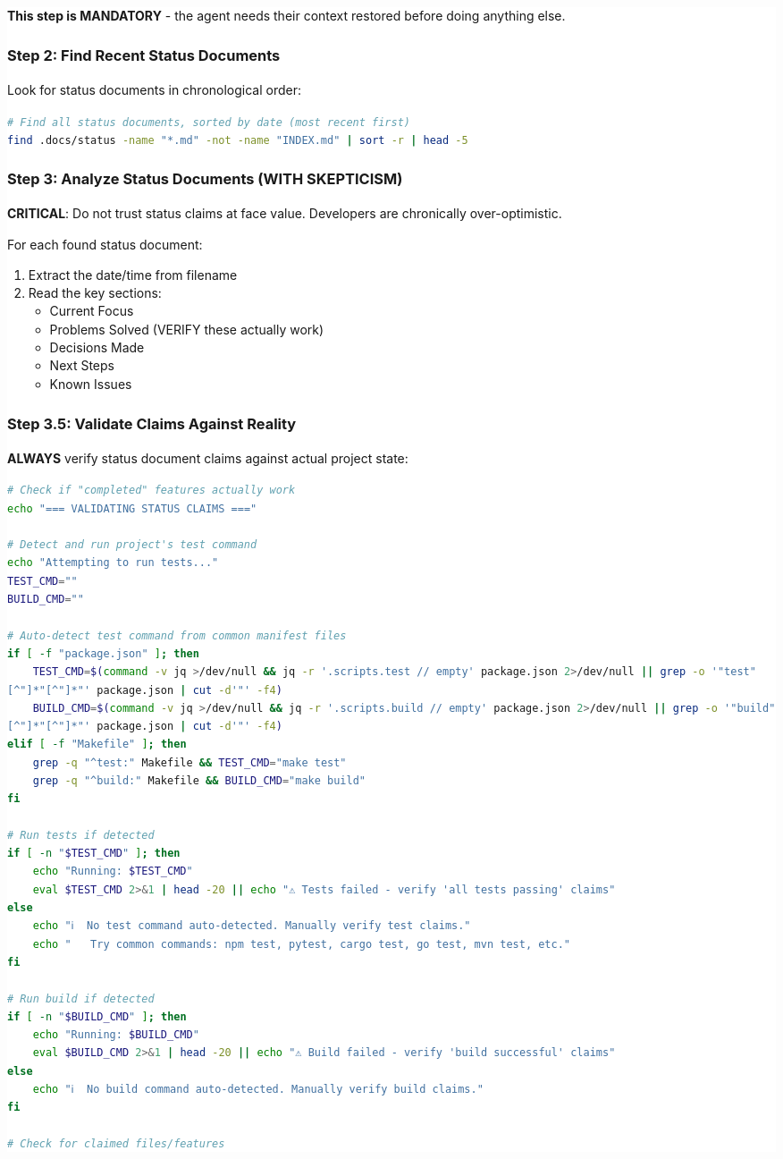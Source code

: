 **This step is MANDATORY** - the agent needs their context restored before doing anything else.

### Step 2: Find Recent Status Documents

Look for status documents in chronological order:

```bash
# Find all status documents, sorted by date (most recent first)
find .docs/status -name "*.md" -not -name "INDEX.md" | sort -r | head -5
```

### Step 3: Analyze Status Documents (WITH SKEPTICISM)

**CRITICAL**: Do not trust status claims at face value. Developers are chronically over-optimistic.

For each found status document:
1. Extract the date/time from filename
2. Read the key sections:
   - Current Focus
   - Problems Solved (VERIFY these actually work)
   - Decisions Made
   - Next Steps
   - Known Issues

### Step 3.5: Validate Claims Against Reality

**ALWAYS** verify status document claims against actual project state:

```bash
# Check if "completed" features actually work
echo "=== VALIDATING STATUS CLAIMS ==="

# Detect and run project's test command
echo "Attempting to run tests..."
TEST_CMD=""
BUILD_CMD=""

# Auto-detect test command from common manifest files
if [ -f "package.json" ]; then
    TEST_CMD=$(command -v jq >/dev/null && jq -r '.scripts.test // empty' package.json 2>/dev/null || grep -o '"test"[^"]*"[^"]*"' package.json | cut -d'"' -f4)
    BUILD_CMD=$(command -v jq >/dev/null && jq -r '.scripts.build // empty' package.json 2>/dev/null || grep -o '"build"[^"]*"[^"]*"' package.json | cut -d'"' -f4)
elif [ -f "Makefile" ]; then
    grep -q "^test:" Makefile && TEST_CMD="make test"
    grep -q "^build:" Makefile && BUILD_CMD="make build"
fi

# Run tests if detected
if [ -n "$TEST_CMD" ]; then
    echo "Running: $TEST_CMD"
    eval $TEST_CMD 2>&1 | head -20 || echo "⚠️ Tests failed - verify 'all tests passing' claims"
else
    echo "ℹ️  No test command auto-detected. Manually verify test claims."
    echo "   Try common commands: npm test, pytest, cargo test, go test, mvn test, etc."
fi

# Run build if detected
if [ -n "$BUILD_CMD" ]; then
    echo "Running: $BUILD_CMD"
    eval $BUILD_CMD 2>&1 | head -20 || echo "⚠️ Build failed - verify 'build successful' claims"
else
    echo "ℹ️  No build command auto-detected. Manually verify build claims."
fi

# Check for claimed files/features
```